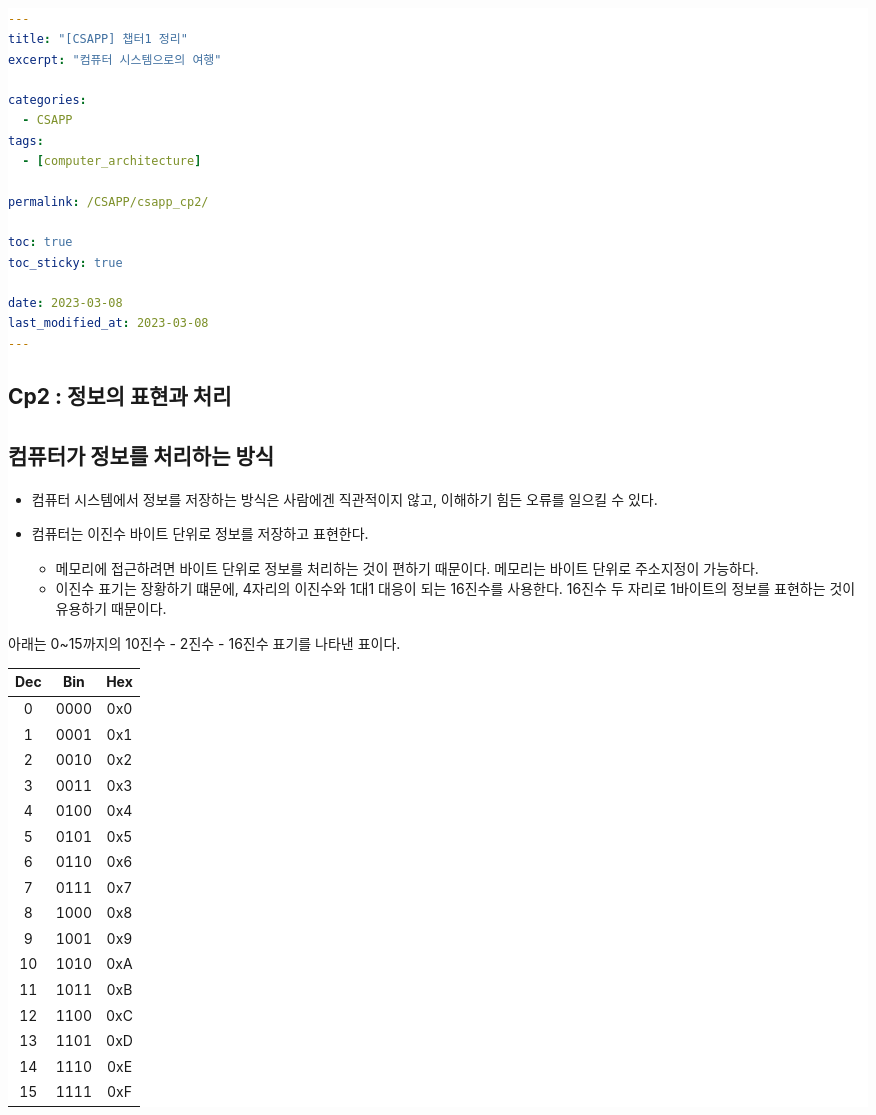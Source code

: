 ```yaml
---
title: "[CSAPP] 챕터1 정리"
excerpt: "컴퓨터 시스템으로의 여행"

categories:
  - CSAPP
tags:
  - [computer_architecture]

permalink: /CSAPP/csapp_cp2/

toc: true
toc_sticky: true

date: 2023-03-08
last_modified_at: 2023-03-08
---
```



## Cp2 : 정보의 표현과 처리

## 컴퓨터가 정보를 처리하는 방식

+ 컴퓨터 시스템에서 정보를 저장하는 방식은 사람에겐 직관적이지 않고, 이해하기 힘든 오류를 일으킬 수 있다.

+ 컴퓨터는 이진수 바이트 단위로 정보를 저장하고 표현한다. 
    + 메모리에 접근하려면 바이트 단위로 정보를 처리하는 것이 편하기 때문이다. 메모리는 바이트 단위로 주소지정이 가능하다.
    + 이진수 표기는 장황하기 떄문에, 4자리의 이진수와 1대1 대응이 되는 16진수를 사용한다. 16진수 두 자리로 1바이트의 정보를 표현하는 것이 유용하기 때문이다.

아래는 0~15까지의 10진수 - 2진수 - 16진수 표기를 나타낸 표이다.

| Dec | Bin | Hex |
|:----:|:----:|:----:|
| 0 | 0000 | 0x0 |
| 1 | 0001 | 0x1 |
| 2 | 0010 | 0x2 |
| 3 | 0011 | 0x3 |
| 4 | 0100 | 0x4 |
| 5 | 0101 | 0x5 |
| 6 | 0110 | 0x6 |
| 7 | 0111 | 0x7 |
| 8 | 1000 | 0x8 |
| 9 | 1001 | 0x9 |
| 10 | 1010 | 0xA |
| 11 | 1011 | 0xB |
| 12 | 1100 | 0xC |
| 13 | 1101 | 0xD |
| 14 | 1110 | 0xE |
| 15 | 1111 | 0xF |
